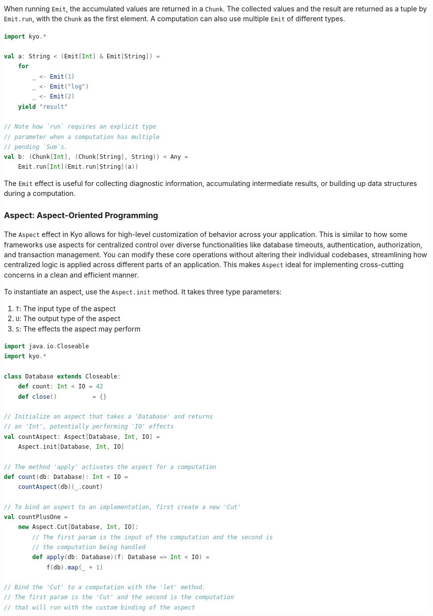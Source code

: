 When running `Emit`, the accumulated values are returned in a `Chunk`. The collected values and the result are returned as a tuple by `Emit.run`, with the `Chunk` as the first element. A computation can also use multiple `Emit` of different types.

```scala
import kyo.*

val a: String < (Emit[Int] & Emit[String]) =
    for
        _ <- Emit(1)
        _ <- Emit("log")
        _ <- Emit(2)
    yield "result"

// Note how `run` requires an explicit type
// parameter when a computation has multiple
// pending `Sum`s.
val b: (Chunk[Int], (Chunk[String], String)) < Any =
    Emit.run[Int](Emit.run[String](a))
```

The `Emit` effect is useful for collecting diagnostic information, accumulating intermediate results, or building up data structures during a computation.

### Aspect: Aspect-Oriented Programming

The `Aspect` effect in Kyo allows for high-level customization of behavior across your application. This is similar to how some frameworks use aspects for centralized control over diverse functionalities like database timeouts, authentication, authorization, and transaction management. You can modify these core operations without altering their individual codebases, streamlining how centralized logic is applied across different parts of an application. This makes `Aspect` ideal for implementing cross-cutting concerns in a clean and efficient manner.

To instantiate an aspect, use the `Aspect.init` method. It takes three type parameters:

1. `T`: The input type of the aspect
2. `U`: The output type of the aspect
3. `S`: The effects the aspect may perform

```scala
import java.io.Closeable
import kyo.*

class Database extends Closeable:
    def count: Int < IO = 42
    def close()          = {}

// Initialize an aspect that takes a 'Database' and returns
// an 'Int', potentially performing 'IO' effects
val countAspect: Aspect[Database, Int, IO] =
    Aspect.init[Database, Int, IO]

// The method 'apply' activates the aspect for a computation
def count(db: Database): Int < IO =
    countAspect(db)(_.count)

// To bind an aspect to an implementation, first create a new 'Cut'
val countPlusOne =
    new Aspect.Cut[Database, Int, IO]:
        // The first param is the input of the computation and the second is
        // the computation being handled
        def apply(db: Database)(f: Database => Int < IO) =
            f(db).map(_ + 1)

// Bind the 'Cut' to a computation with the 'let' method.
// The first param is the 'Cut' and the second is the computation
// that will run with the custom binding of the aspect
```